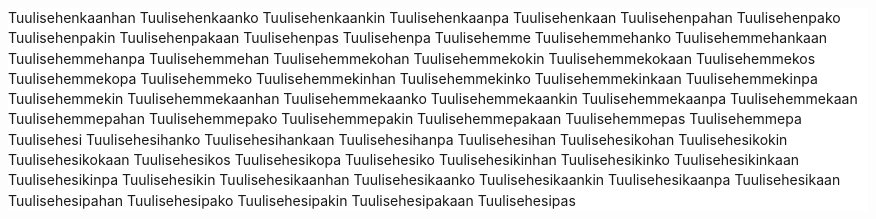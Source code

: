 Tuulisehenkaanhan
Tuulisehenkaanko
Tuulisehenkaankin
Tuulisehenkaanpa
Tuulisehenkaan
Tuulisehenpahan
Tuulisehenpako
Tuulisehenpakin
Tuulisehenpakaan
Tuulisehenpas
Tuulisehenpa
Tuulisehemme
Tuulisehemmehanko
Tuulisehemmehankaan
Tuulisehemmehanpa
Tuulisehemmehan
Tuulisehemmekohan
Tuulisehemmekokin
Tuulisehemmekokaan
Tuulisehemmekos
Tuulisehemmekopa
Tuulisehemmeko
Tuulisehemmekinhan
Tuulisehemmekinko
Tuulisehemmekinkaan
Tuulisehemmekinpa
Tuulisehemmekin
Tuulisehemmekaanhan
Tuulisehemmekaanko
Tuulisehemmekaankin
Tuulisehemmekaanpa
Tuulisehemmekaan
Tuulisehemmepahan
Tuulisehemmepako
Tuulisehemmepakin
Tuulisehemmepakaan
Tuulisehemmepas
Tuulisehemmepa
Tuulisehesi
Tuulisehesihanko
Tuulisehesihankaan
Tuulisehesihanpa
Tuulisehesihan
Tuulisehesikohan
Tuulisehesikokin
Tuulisehesikokaan
Tuulisehesikos
Tuulisehesikopa
Tuulisehesiko
Tuulisehesikinhan
Tuulisehesikinko
Tuulisehesikinkaan
Tuulisehesikinpa
Tuulisehesikin
Tuulisehesikaanhan
Tuulisehesikaanko
Tuulisehesikaankin
Tuulisehesikaanpa
Tuulisehesikaan
Tuulisehesipahan
Tuulisehesipako
Tuulisehesipakin
Tuulisehesipakaan
Tuulisehesipas